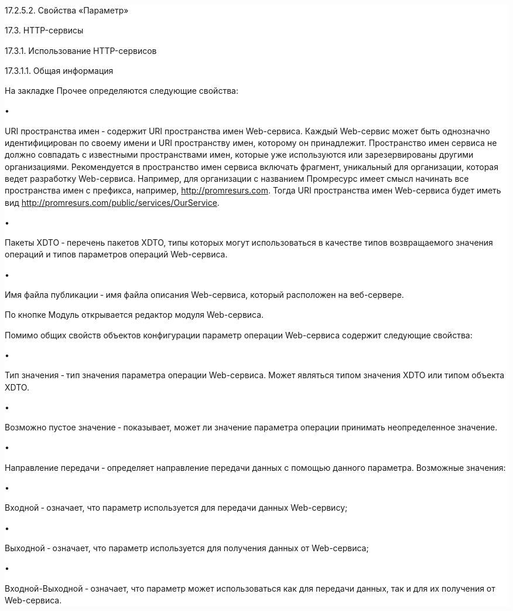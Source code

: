 17.2.5.2. Свойства «Параметр»

17.3. HTTP-сервисы

17.3.1. Использование HTTP-сервисов

17.3.1.1. Общая информация

На закладке Прочее определяются следующие свойства:

•

URI пространства имен ‑ содержит URI пространства имен Web-сервиса. Каждый Web-сервис может быть однозначно идентифицирован по своему имени и URI пространству имен, которому он принадлежит. Пространство имен сервиса не должно совпадать с известными пространствами имен, которые уже используются или зарезервированы другими организациями. Рекомендуется в пространство имен сервиса включать фрагмент, уникальный для организации, которая ведет разработку Web-сервиса. Например, для организации с названием Промресурс имеет смысл начинать все пространства имен с префикса, например, http://promresurs.com. Тогда URI пространства имен Web-сервиса будет иметь вид http://promresurs.com/public/services/OurService.

•

Пакеты XDTO ‑ перечень пакетов XDTO, типы которых могут использоваться в качестве типов возвращаемого значения операций и типов параметров операций Web-сервиса.

•

Имя файла публикации ‑ имя файла описания Web-сервиса, который расположен на веб-сервере.

По кнопке Модуль открывается редактор модуля Web-сервиса.

Помимо общих свойств объектов конфигурации параметр операции Web-сервиса содержит следующие свойства:

•

Тип значения ‑ тип значения параметра операции Web-сервиса. Может являться типом значения XDTO или типом объекта XDTO.

•

Возможно пустое значение ‑ показывает, может ли значение параметра операции принимать неопределенное значение.

•

Направление передачи ‑ определяет направление передачи данных с помощью данного параметра. Возможные значения:

•

Входной ‑ означает, что параметр используется для передачи данных Web-сервису;

•

Выходной ‑ означает, что параметр используется для получения данных от Web-сервиса;

•

Входной-Выходной ‑ означает, что параметр может использоваться как для передачи данных, так и для их получения от Web-сервиса.

